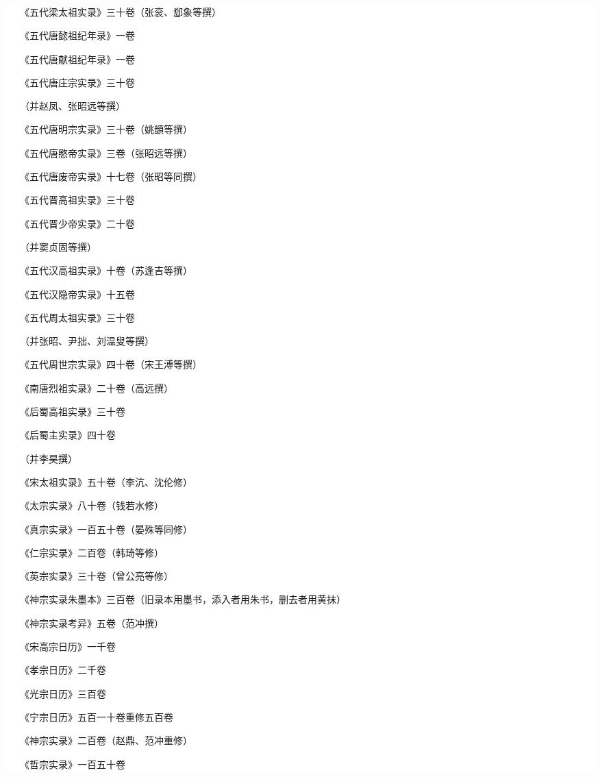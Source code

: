 　　《五代梁太祖实录》三十卷（张衮、郄象等撰）

　　《五代唐懿祖纪年录》一卷

　　《五代唐献祖纪年录》一卷

　　《五代唐庄宗实录》三十卷

　　（并赵凤、张昭远等撰）

　　《五代唐明宗实录》三十卷（姚顗等撰）

　　《五代唐愍帝实录》三卷（张昭远等撰）

　　《五代唐废帝实录》十七卷（张昭等同撰）

　　《五代晋高祖实录》三十卷

　　《五代晋少帝实录》二十卷

　　（并窦贞固等撰）

　　《五代汉高祖实录》十卷（苏逢吉等撰）

　　《五代汉隐帝实录》十五卷

　　《五代周太祖实录》三十卷

　　（并张昭、尹拙、刘温叟等撰）

　　《五代周世宗实录》四十卷（宋王溥等撰）

　　《南唐烈祖实录》二十卷（高远撰）

　　《后蜀高祖实录》三十卷

　　《后蜀主实录》四十卷

　　（并李昊撰）

　　《宋太祖实录》五十卷（李沆、沈伦修）

　　《太宗实录》八十卷（钱若水修）

　　《真宗实录》一百五十卷（晏殊等同修）

　　《仁宗实录》二百卷（韩琦等修）

　　《英宗实录》三十卷（曾公亮等修）

　　《神宗实录朱墨本》三百卷（旧录本用墨书，添入者用朱书，删去者用黄抹）

　　《神宗实录考异》五卷（范冲撰）

　　《宋高宗日历》一千卷

　　《孝宗日历》二千卷

　　《光宗日历》三百卷

　　《宁宗日历》五百一十卷重修五百卷

　　《神宗实录》二百卷（赵鼎、范冲重修）

　　《哲宗实录》一百五十卷
